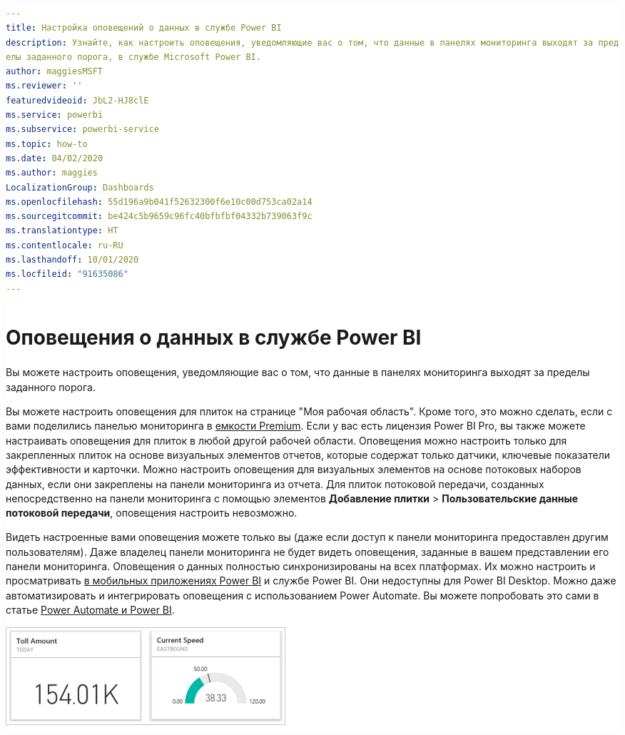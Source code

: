 ```yaml
---
title: Настройка оповещений о данных в службе Power BI
description: Узнайте, как настроить оповещения, уведомляющие вас о том, что данные в панелях мониторинга выходят за пределы заданного порога, в службе Microsoft Power BI.
author: maggiesMSFT
ms.reviewer: ''
featuredvideoid: JbL2-HJ8clE
ms.service: powerbi
ms.subservice: powerbi-service
ms.topic: how-to
ms.date: 04/02/2020
ms.author: maggies
LocalizationGroup: Dashboards
ms.openlocfilehash: 55d196a9b041f52632300f6e10c00d753ca02a14
ms.sourcegitcommit: be424c5b9659c96fc40bfbfbf04332b739063f9c
ms.translationtype: HT
ms.contentlocale: ru-RU
ms.lasthandoff: 10/01/2020
ms.locfileid: "91635086"
---
```

# <a name="data-alerts-in-the-power-bi-service"></a>Оповещения о данных в службе Power BI

Вы можете настроить оповещения, уведомляющие вас о том, что данные в панелях мониторинга выходят за пределы заданного порога.

Вы можете настроить оповещения для плиток на странице "Моя рабочая область". Кроме того, это можно сделать, если с вами поделились панелью мониторинга в [емкости Premium](../admin/service-premium-what-is.md). Если у вас есть лицензия Power BI Pro, вы также можете настраивать оповещения для плиток в любой другой рабочей области. Оповещения можно настроить только для закрепленных плиток на основе визуальных элементов отчетов, которые содержат только датчики, ключевые показатели эффективности и карточки. Можно настроить оповещения для визуальных элементов на основе потоковых наборов данных, если они закреплены на панели мониторинга из отчета. Для плиток потоковой передачи, созданных непосредственно на панели мониторинга с помощью элементов **Добавление плитки** > **Пользовательские данные потоковой передачи**, оповещения настроить невозможно.

Видеть настроенные вами оповещения можете только вы (даже если доступ к панели мониторинга предоставлен другим пользователям). Даже владелец панели мониторинга не будет видеть оповещения, заданные в вашем представлении его панели мониторинга. Оповещения о данных полностью синхронизированы на всех платформах. Их можно настроить и просматривать [в мобильных приложениях Power BI](../consumer/mobile/mobile-set-data-alerts-in-the-mobile-apps.md) и службе Power BI. Они недоступны для Power BI Desktop. Можно даже автоматизировать и интегрировать оповещения с использованием Power Automate. Вы можете попробовать это сами в статье [Power Automate и Power BI](../collaborate-share/service-flow-integration.md).

![плитки](media/service-set-data-alerts/powerbi-alert-types-new.png)
